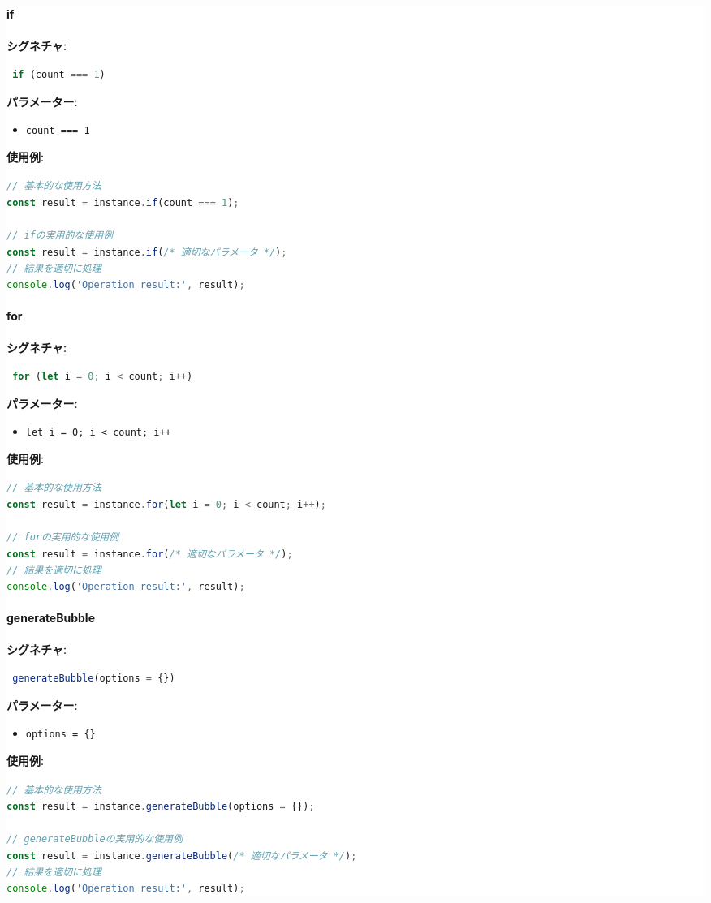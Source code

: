 #### if

**シグネチャ**:
```javascript
 if (count === 1)
```

**パラメーター**:
- `count === 1`

**使用例**:
```javascript
// 基本的な使用方法
const result = instance.if(count === 1);

// ifの実用的な使用例
const result = instance.if(/* 適切なパラメータ */);
// 結果を適切に処理
console.log('Operation result:', result);
```

#### for

**シグネチャ**:
```javascript
 for (let i = 0; i < count; i++)
```

**パラメーター**:
- `let i = 0; i < count; i++`

**使用例**:
```javascript
// 基本的な使用方法
const result = instance.for(let i = 0; i < count; i++);

// forの実用的な使用例
const result = instance.for(/* 適切なパラメータ */);
// 結果を適切に処理
console.log('Operation result:', result);
```

#### generateBubble

**シグネチャ**:
```javascript
 generateBubble(options = {})
```

**パラメーター**:
- `options = {}`

**使用例**:
```javascript
// 基本的な使用方法
const result = instance.generateBubble(options = {});

// generateBubbleの実用的な使用例
const result = instance.generateBubble(/* 適切なパラメータ */);
// 結果を適切に処理
console.log('Operation result:', result);
```
